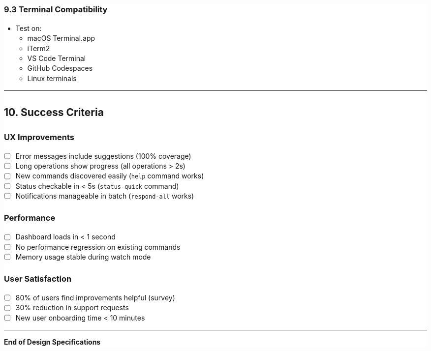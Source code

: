 ### 9.3 Terminal Compatibility
- Test on:
  - macOS Terminal.app
  - iTerm2
  - VS Code Terminal
  - GitHub Codespaces
  - Linux terminals

---

## 10. Success Criteria

### UX Improvements
- [ ] Error messages include suggestions (100% coverage)
- [ ] Long operations show progress (all operations > 2s)
- [ ] New commands discovered easily (`help` command works)
- [ ] Status checkable in < 5s (`status-quick` command)
- [ ] Notifications manageable in batch (`respond-all` works)

### Performance
- [ ] Dashboard loads in < 1 second
- [ ] No performance regression on existing commands
- [ ] Memory usage stable during watch mode

### User Satisfaction
- [ ] 80% of users find improvements helpful (survey)
- [ ] 30% reduction in support requests
- [ ] New user onboarding time < 10 minutes

---

**End of Design Specifications**
